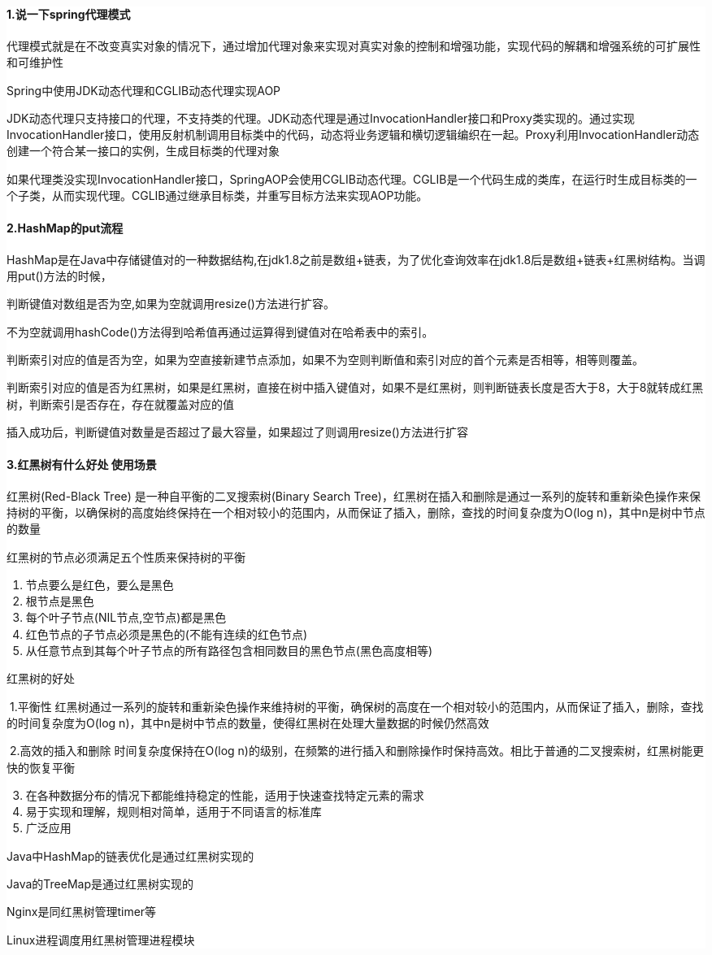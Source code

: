 #### 1.说一下spring代理模式

代理模式就是在不改变真实对象的情况下，通过增加代理对象来实现对真实对象的控制和增强功能，实现代码的解耦和增强系统的可扩展性和可维护性

Spring中使用JDK动态代理和CGLIB动态代理实现AOP

JDK动态代理只支持接口的代理，不支持类的代理。JDK动态代理是通过InvocationHandler接口和Proxy类实现的。通过实现InvocationHandler接口，使用反射机制调用目标类中的代码，动态将业务逻辑和横切逻辑编织在一起。Proxy利用InvocationHandler动态创建一个符合某一接口的实例，生成目标类的代理对象

如果代理类没实现InvocationHandler接口，SpringAOP会使用CGLIB动态代理。CGLIB是一个代码生成的类库，在运行时生成目标类的一个子类，从而实现代理。CGLIB通过继承目标类，并重写目标方法来实现AOP功能。



#### 2.HashMap的put流程

HashMap是在Java中存储键值对的一种数据结构,在jdk1.8之前是数组+链表，为了优化查询效率在jdk1.8后是数组+链表+红黑树结构。当调用put()方法的时候，

判断键值对数组是否为空,如果为空就调用resize()方法进行扩容。

不为空就调用hashCode()方法得到哈希值再通过运算得到键值对在哈希表中的索引。

判断索引对应的值是否为空，如果为空直接新建节点添加，如果不为空则判断值和索引对应的首个元素是否相等，相等则覆盖。

判断索引对应的值是否为红黑树，如果是红黑树，直接在树中插入键值对，如果不是红黑树，则判断链表长度是否大于8，大于8就转成红黑树，判断索引是否存在，存在就覆盖对应的值

插入成功后，判断键值对数量是否超过了最大容量，如果超过了则调用resize()方法进行扩容



#### 3.红黑树有什么好处 使用场景

红黑树(Red-Black Tree) 是一种自平衡的二叉搜索树(Binary Search Tree)，红黑树在插入和删除是通过一系列的旋转和重新染色操作来保持树的平衡，以确保树的高度始终保持在一个相对较小的范围内，从而保证了插入，删除，查找的时间复杂度为O(log n)，其中n是树中节点的数量

红黑树的节点必须满足五个性质来保持树的平衡

1. 节点要么是红色，要么是黑色
2. 根节点是黑色
3. 每个叶子节点(NIL节点,空节点)都是黑色
4. 红色节点的子节点必须是黑色的(不能有连续的红色节点)
5. 从任意节点到其每个叶子节点的所有路径包含相同数目的黑色节点(黑色高度相等)

红黑树的好处

​	1.平衡性 红黑树通过一系列的旋转和重新染色操作来维持树的平衡，确保树的高度在一个相对较小的范围内，从而保证了插入，删除，查找的时间复杂度为O(log n)，其中n是树中节点的数量，使得红黑树在处理大量数据的时候仍然高效

​	2.高效的插入和删除 时间复杂度保持在O(log n)的级别，在频繁的进行插入和删除操作时保持高效。相比于普通的二叉搜索树，红黑树能更快的恢复平衡

3. 在各种数据分布的情况下都能维持稳定的性能，适用于快速查找特定元素的需求
4. 易于实现和理解，规则相对简单，适用于不同语言的标准库
5. 广泛应用 

Java中HashMap的链表优化是通过红黑树实现的

Java的TreeMap是通过红黑树实现的

Nginx是同红黑树管理timer等

Linux进程调度用红黑树管理进程模块

